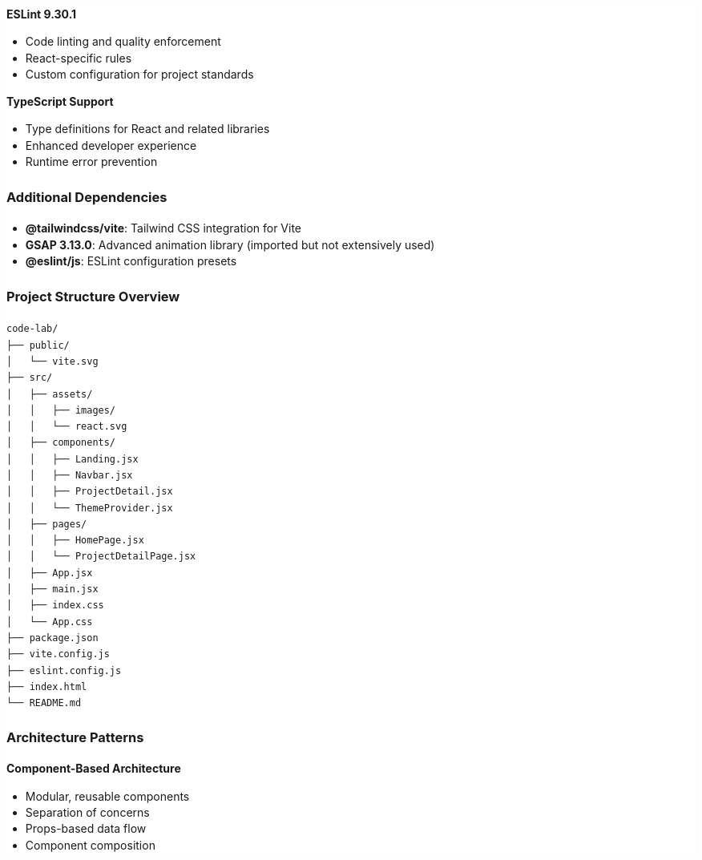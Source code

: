 **ESLint 9.30.1**
- Code linting and quality enforcement
- React-specific rules
- Custom configuration for project standards

**TypeScript Support**
- Type definitions for React and related libraries
- Enhanced developer experience
- Runtime error prevention

### Additional Dependencies

- **@tailwindcss/vite**: Tailwind CSS integration for Vite
- **GSAP 3.13.0**: Advanced animation library (imported but not extensively used)
- **@eslint/js**: ESLint configuration presets

### Project Structure Overview

```
code-lab/
├── public/
│   └── vite.svg
├── src/
│   ├── assets/
│   │   ├── images/
│   │   └── react.svg
│   ├── components/
│   │   ├── Landing.jsx
│   │   ├── Navbar.jsx
│   │   ├── ProjectDetail.jsx
│   │   └── ThemeProvider.jsx
│   ├── pages/
│   │   ├── HomePage.jsx
│   │   └── ProjectDetailPage.jsx
│   ├── App.jsx
│   ├── main.jsx
│   ├── index.css
│   └── App.css
├── package.json
├── vite.config.js
├── eslint.config.js
├── index.html
└── README.md
```

### Architecture Patterns

**Component-Based Architecture**
- Modular, reusable components
- Separation of concerns
- Props-based data flow
- Component composition
